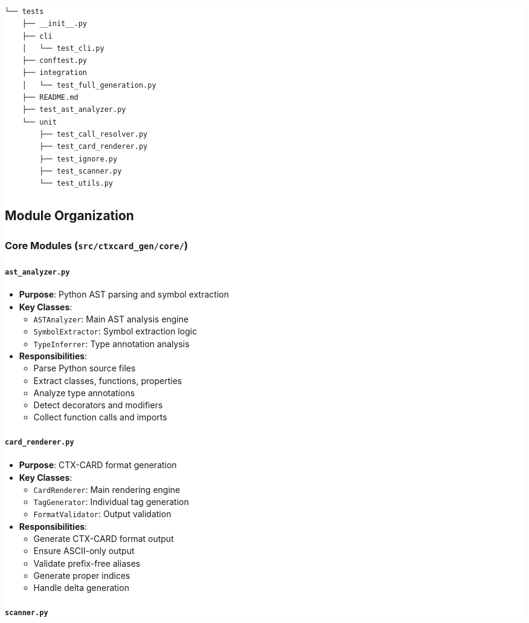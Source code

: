 ```text
└── tests
    ├── __init__.py
    ├── cli
    │   └── test_cli.py
    ├── conftest.py
    ├── integration
    │   └── test_full_generation.py
    ├── README.md
    ├── test_ast_analyzer.py
    └── unit
        ├── test_call_resolver.py
        ├── test_card_renderer.py
        ├── test_ignore.py
        ├── test_scanner.py
        └── test_utils.py
```

## Module Organization

### Core Modules (`src/ctxcard_gen/core/`)

#### `ast_analyzer.py`

- **Purpose**: Python AST parsing and symbol extraction
- **Key Classes**:
  - `ASTAnalyzer`: Main AST analysis engine
  - `SymbolExtractor`: Symbol extraction logic
  - `TypeInferrer`: Type annotation analysis
- **Responsibilities**:
  - Parse Python source files
  - Extract classes, functions, properties
  - Analyze type annotations
  - Detect decorators and modifiers
  - Collect function calls and imports

#### `card_renderer.py`

- **Purpose**: CTX-CARD format generation
- **Key Classes**:
  - `CardRenderer`: Main rendering engine
  - `TagGenerator`: Individual tag generation
  - `FormatValidator`: Output validation
- **Responsibilities**:
  - Generate CTX-CARD format output
  - Ensure ASCII-only output
  - Validate prefix-free aliases
  - Generate proper indices
  - Handle delta generation

#### `scanner.py`

